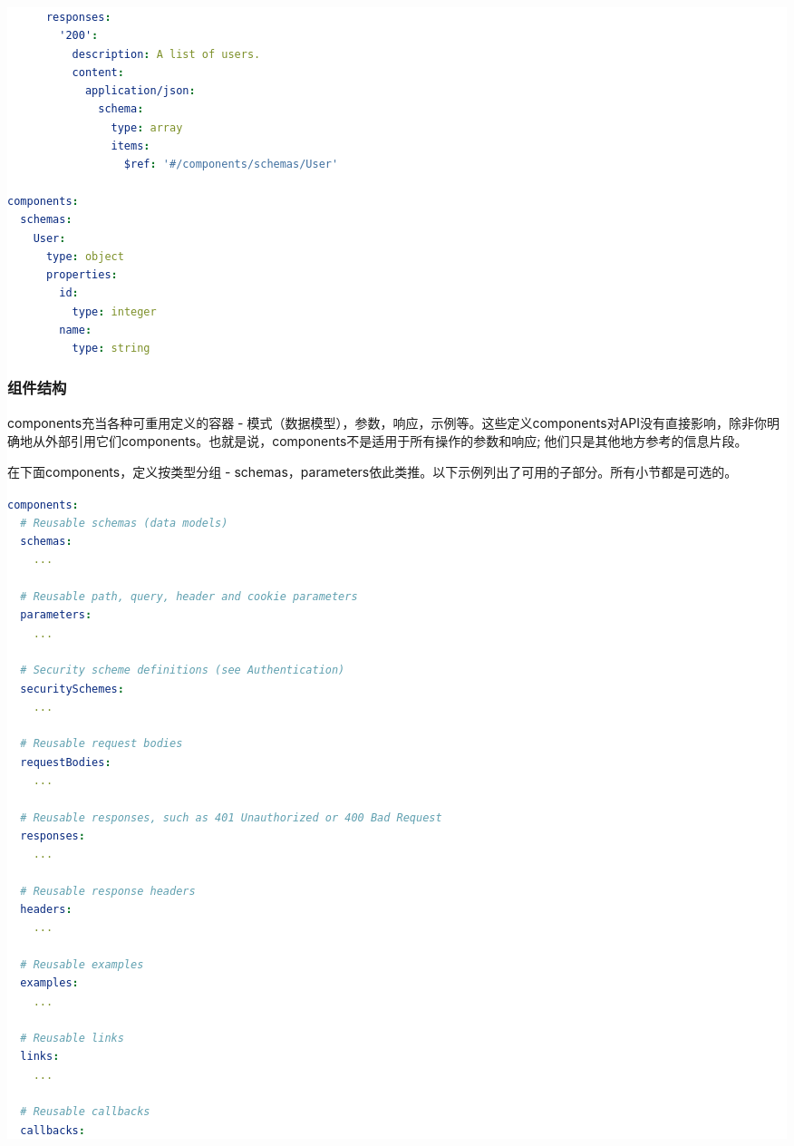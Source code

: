 ```yaml
      responses:
        '200':
          description: A list of users.
          content:
            application/json:
              schema:
                type: array
                items:
                  $ref: '#/components/schemas/User'

components:
  schemas:
    User:
      type: object
      properties:
        id:
          type: integer
        name:
          type: string
```

### 组件结构

components充当各种可重用定义的容器 - 模式（数据模型），参数，响应，示例等。这些定义components对API没有直接影响，除非你明确地从外部引用它们components。也就是说，components不是适用于所有操作的参数和响应; 他们只是其他地方参考的信息片段。

在下面components，定义按类型分组 - schemas，parameters依此类推。以下示例列出了可用的子部分。所有小节都是可选的。

```yaml
components:
  # Reusable schemas (data models)
  schemas:
    ...

  # Reusable path, query, header and cookie parameters
  parameters:
    ...

  # Security scheme definitions (see Authentication)
  securitySchemes:
    ...

  # Reusable request bodies
  requestBodies:
    ...

  # Reusable responses, such as 401 Unauthorized or 400 Bad Request
  responses:
    ...

  # Reusable response headers
  headers:
    ...

  # Reusable examples
  examples:
    ...

  # Reusable links
  links:
    ...

  # Reusable callbacks
  callbacks:
```